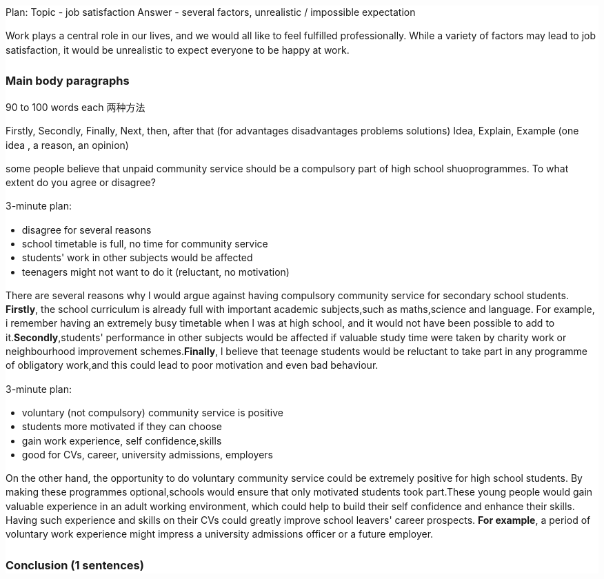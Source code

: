 Plan: Topic - job satisfaction
      Answer - several factors, unrealistic / impossible expectation 

Work plays a central role in our lives, and we would all like to feel fulfilled professionally. 
While a variety of factors may lead to job satisfaction, it would be unrealistic to expect everyone to be happy at work.

### Main body paragraphs
 90 to 100 words each
 两种方法

 Firstly, Secondly, Finally, Next, then, after that (for advantages disadvantages problems solutions)
 Idea, Explain, Example (one idea , a reason, an opinion)

some people believe that unpaid community service should be a compulsory part of high school shuoprogrammes.
To what extent do you agree or disagree?

 3-minute plan:
- disagree for several reasons
- school timetable is full, no time for community service
- students' work in other subjects would be affected
- teenagers might not want to do it (reluctant, no motivation)

There are several reasons why l would argue against having compulsory community service for secondary school students.
**Firstly**, the school curriculum is already full with important academic subjects,such as maths,science and language.
For example, i remember having an extremely busy timetable when l was at high school, and it would not
have been possible to add to it.**Secondly**,students' performance in other subjects would be affected if valuable study time were taken
by charity work or neighbourhood improvement schemes.**Finally**, l believe that teenage students would be reluctant to
take part in any programme of obligatory work,and this could lead to poor motivation and even bad behaviour.

3-minute plan:

- voluntary (not compulsory) community service is positive
- students more motivated if they can choose
- gain work experience, self confidence,skills
- good for CVs, career, university admissions, employers

On the other hand, the opportunity to do voluntary community service could be extremely positive for high school students. By
making these programmes optional,schools would ensure that only motivated students took part.These young people would gain valuable experience in an adult working environment, which could help to build their self confidence and enhance their skills. Having such experience and skills on their CVs could greatly improve school leavers' career prospects. **For example**, a period of voluntary work experience might impress a university admissions officer or a future employer.

### Conclusion (1 sentences)
